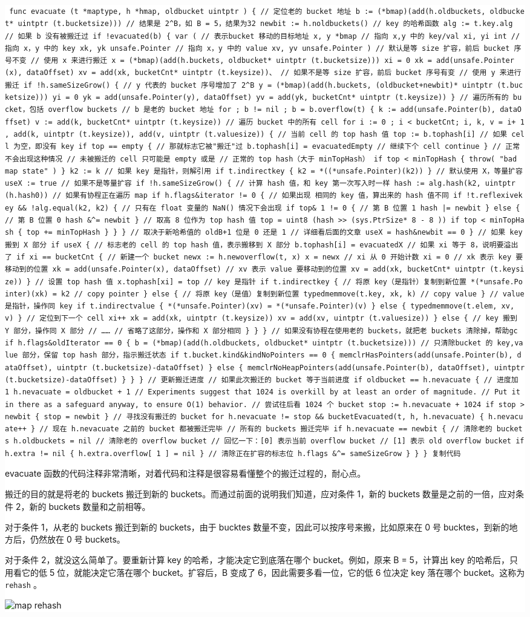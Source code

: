 ` func evacuate (t *maptype, h *hmap, oldbucket uintptr ) { // 定位老的 bucket 地址 b := (*bmap)(add(h.oldbuckets, oldbucket* uintptr (t.bucketsize))) // 结果是 2^B，如 B = 5，结果为32 newbit := h.noldbuckets() // key 的哈希函数 alg := t.key.alg // 如果 b 没有被搬迁过 if !evacuated(b) { var ( // 表示bucket 移动的目标地址 x, y *bmap // 指向 x,y 中的 key/val xi, yi int // 指向 x，y 中的 key xk, yk unsafe.Pointer // 指向 x，y 中的 value xv, yv unsafe.Pointer ) // 默认是等 size 扩容，前后 bucket 序号不变 // 使用 x 来进行搬迁 x = (*bmap)(add(h.buckets, oldbucket* uintptr (t.bucketsize))) xi = 0 xk = add(unsafe.Pointer(x), dataOffset) xv = add(xk, bucketCnt* uintptr (t.keysize))、 // 如果不是等 size 扩容，前后 bucket 序号有变 // 使用 y 来进行搬迁 if !h.sameSizeGrow() { // y 代表的 bucket 序号增加了 2^B y = (*bmap)(add(h.buckets, (oldbucket+newbit)* uintptr (t.bucketsize))) yi = 0 yk = add(unsafe.Pointer(y), dataOffset) yv = add(yk, bucketCnt* uintptr (t.keysize)) } // 遍历所有的 bucket，包括 overflow buckets // b 是老的 bucket 地址 for ; b != nil ; b = b.overflow(t) { k := add(unsafe.Pointer(b), dataOffset) v := add(k, bucketCnt* uintptr (t.keysize)) // 遍历 bucket 中的所有 cell for i := 0 ; i < bucketCnt; i, k, v = i+ 1 , add(k, uintptr (t.keysize)), add(v, uintptr (t.valuesize)) { // 当前 cell 的 top hash 值 top := b.tophash[i] // 如果 cell 为空，即没有 key if top == empty { // 那就标志它被"搬迁"过 b.tophash[i] = evacuatedEmpty // 继续下个 cell continue } // 正常不会出现这种情况 // 未被搬迁的 cell 只可能是 empty 或是 // 正常的 top hash（大于 minTopHash） if top < minTopHash { throw( "bad map state" ) } k2 := k // 如果 key 是指针，则解引用 if t.indirectkey { k2 = *((*unsafe.Pointer)(k2)) } // 默认使用 X，等量扩容 useX := true // 如果不是等量扩容 if !h.sameSizeGrow() { // 计算 hash 值，和 key 第一次写入时一样 hash := alg.hash(k2, uintptr (h.hash0)) // 如果有协程正在遍历 map if h.flags&iterator != 0 { // 如果出现 相同的 key 值，算出来的 hash 值不同 if !t.reflexivekey && !alg.equal(k2, k2) { // 只有在 float 变量的 NaN() 情况下会出现 if top& 1 != 0 { // 第 B 位置 1 hash |= newbit } else { // 第 B 位置 0 hash &^= newbit } // 取高 8 位作为 top hash 值 top = uint8 (hash >> (sys.PtrSize* 8 - 8 )) if top < minTopHash { top += minTopHash } } } // 取决于新哈希值的 oldB+1 位是 0 还是 1 // 详细看后面的文章 useX = hash&newbit == 0 } // 如果 key 搬到 X 部分 if useX { // 标志老的 cell 的 top hash 值，表示搬移到 X 部分 b.tophash[i] = evacuatedX // 如果 xi 等于 8，说明要溢出了 if xi == bucketCnt { // 新建一个 bucket newx := h.newoverflow(t, x) x = newx // xi 从 0 开始计数 xi = 0 // xk 表示 key 要移动到的位置 xk = add(unsafe.Pointer(x), dataOffset) // xv 表示 value 要移动到的位置 xv = add(xk, bucketCnt* uintptr (t.keysize)) } // 设置 top hash 值 x.tophash[xi] = top // key 是指针 if t.indirectkey { // 将原 key（是指针）复制到新位置 *(*unsafe.Pointer)(xk) = k2 // copy pointer } else { // 将原 key（是值）复制到新位置 typedmemmove(t.key, xk, k) // copy value } // value 是指针，操作同 key if t.indirectvalue { *(*unsafe.Pointer)(xv) = *(*unsafe.Pointer)(v) } else { typedmemmove(t.elem, xv, v) } // 定位到下一个 cell xi++ xk = add(xk, uintptr (t.keysize)) xv = add(xv, uintptr (t.valuesize)) } else { // key 搬到 Y 部分，操作同 X 部分 // …… // 省略了这部分，操作和 X 部分相同 } } } // 如果没有协程在使用老的 buckets，就把老 buckets 清除掉，帮助gc if h.flags&oldIterator == 0 { b = (*bmap)(add(h.oldbuckets, oldbucket* uintptr (t.bucketsize))) // 只清除bucket 的 key,value 部分，保留 top hash 部分，指示搬迁状态 if t.bucket.kind&kindNoPointers == 0 { memclrHasPointers(add(unsafe.Pointer(b), dataOffset), uintptr (t.bucketsize)-dataOffset) } else { memclrNoHeapPointers(add(unsafe.Pointer(b), dataOffset), uintptr (t.bucketsize)-dataOffset) } } } // 更新搬迁进度 // 如果此次搬迁的 bucket 等于当前进度 if oldbucket == h.nevacuate { // 进度加 1 h.nevacuate = oldbucket + 1 // Experiments suggest that 1024 is overkill by at least an order of magnitude. // Put it in there as a safeguard anyway, to ensure O(1) behavior. // 尝试往后看 1024 个 bucket stop := h.nevacuate + 1024 if stop > newbit { stop = newbit } // 寻找没有搬迁的 bucket for h.nevacuate != stop && bucketEvacuated(t, h, h.nevacuate) { h.nevacuate++ } // 现在 h.nevacuate 之前的 bucket 都被搬迁完毕 // 所有的 buckets 搬迁完毕 if h.nevacuate == newbit { // 清除老的 buckets h.oldbuckets = nil // 清除老的 overflow bucket // 回忆一下：[0] 表示当前 overflow bucket // [1] 表示 old overflow bucket if h.extra != nil { h.extra.overflow[ 1 ] = nil } // 清除正在扩容的标志位 h.flags &^= sameSizeGrow } } } 复制代码`

evacuate 函数的代码注释非常清晰，对着代码和注释是很容易看懂整个的搬迁过程的，耐心点。

搬迁的目的就是将老的 buckets 搬迁到新的 buckets。而通过前面的说明我们知道，应对条件 1，新的 buckets 数量是之前的一倍，应对条件 2，新的 buckets 数量和之前相等。

对于条件 1，从老的 buckets 搬迁到新的 buckets，由于 bucktes 数量不变，因此可以按序号来搬，比如原来在 0 号 bucktes，到新的地方后，仍然放在 0 号 buckets。

对于条件 2，就没这么简单了。要重新计算 key 的哈希，才能决定它到底落在哪个 bucket。例如，原来 B = 5，计算出 key 的哈希后，只用看它的低 5 位，就能决定它落在哪个 bucket。扩容后，B 变成了 6，因此需要多看一位，它的低 6 位决定 key 落在哪个 bucket。这称为 ` rehash` 。

![map rehash](https://user-gold-cdn.xitu.io/2019/5/22/16ade001320dd926?imageView2/0/w/1280/h/960/ignore-error/1)
